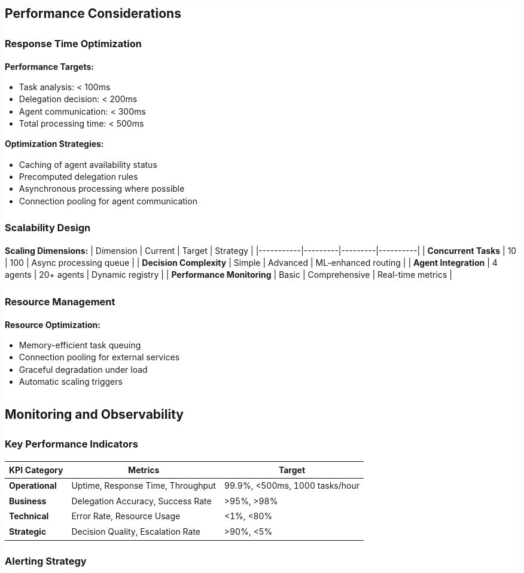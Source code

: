 ## Performance Considerations

### Response Time Optimization

**Performance Targets:**
- Task analysis: < 100ms
- Delegation decision: < 200ms
- Agent communication: < 300ms
- Total processing time: < 500ms

**Optimization Strategies:**
- Caching of agent availability status
- Precomputed delegation rules
- Asynchronous processing where possible
- Connection pooling for agent communication

### Scalability Design

**Scaling Dimensions:**
| Dimension | Current | Target | Strategy |
|-----------|---------|---------|----------|
| **Concurrent Tasks** | 10 | 100 | Async processing queue |
| **Decision Complexity** | Simple | Advanced | ML-enhanced routing |
| **Agent Integration** | 4 agents | 20+ agents | Dynamic registry |
| **Performance Monitoring** | Basic | Comprehensive | Real-time metrics |

### Resource Management

**Resource Optimization:**
- Memory-efficient task queuing
- Connection pooling for external services
- Graceful degradation under load
- Automatic scaling triggers

## Monitoring and Observability

### Key Performance Indicators

| KPI Category | Metrics | Target |
|-------------|---------|---------|
| **Operational** | Uptime, Response Time, Throughput | 99.9%, <500ms, 1000 tasks/hour |
| **Business** | Delegation Accuracy, Success Rate | >95%, >98% |
| **Technical** | Error Rate, Resource Usage | <1%, <80% |
| **Strategic** | Decision Quality, Escalation Rate | >90%, <5% |

### Alerting Strategy
